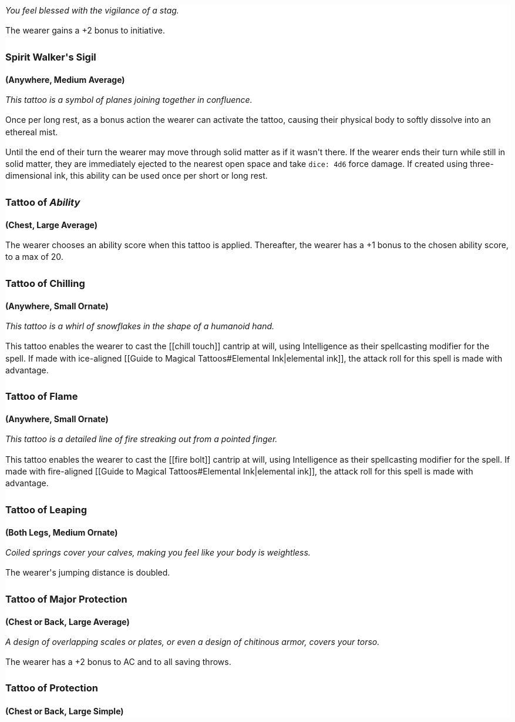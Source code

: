 *You feel blessed with the vigilance of a stag.*

The wearer gains a +2 bonus to initiative.

### Spirit Walker's Sigil
**(Anywhere, Medium Average)**

*This tattoo is a symbol of planes joining together in confluence.*

Once per long rest, as a bonus action the wearer can activate the tattoo, causing their physical body to softly dissolve into an ethereal mist.

Until the end of their turn the wearer may move through solid matter as if it wasn't there. If the wearer ends their turn while still in solid matter, they are immediately ejected to the nearest open space and take ``dice: 4d6`` force damage. If created using three-dimensional ink, this ability can be used once per short or long rest.

### Tattoo of *Ability*
**(Chest, Large Average)**

The wearer chooses an ability score when this tattoo is applied. Thereafter, the wearer has a +1 bonus to the chosen ability score, to a max of 20.

### Tattoo of Chilling
**(Anywhere, Small Ornate)**

*This tattoo is a whirl of snowflakes in the shape of a humanoid hand.*

This tattoo enables the wearer to cast the [[chill touch]] cantrip at will, using Intelligence as their spellcasting modifier for the spell. If made with ice-aligned [[Guide to Magical Tattoos#Elemental Ink|elemental ink]], the attack roll for this spell is made with advantage.

### Tattoo of Flame
**(Anywhere, Small Ornate)**

*This tattoo is a detailed line of fire streaking out from a pointed finger.*

This tattoo enables the wearer to cast the [[fire bolt]] cantrip at will, using Intelligence as their spellcasting modifier for the spell. If made with fire-aligned [[Guide to Magical Tattoos#Elemental Ink|elemental ink]], the attack roll for this spell is made with advantage.

### Tattoo of Leaping
**(Both Legs, Medium Ornate)**

*Coiled springs cover your calves, making you feel like your body is weightless.*

The wearer's jumping distance is doubled.

### Tattoo of Major Protection
**(Chest or Back, Large Average)**

*A design of overlapping scales or plates, or even a design of chitinous armor, covers your torso.*

The wearer has a +2 bonus to AC and to all saving throws.

### Tattoo of Protection
**(Chest or Back, Large Simple)**
